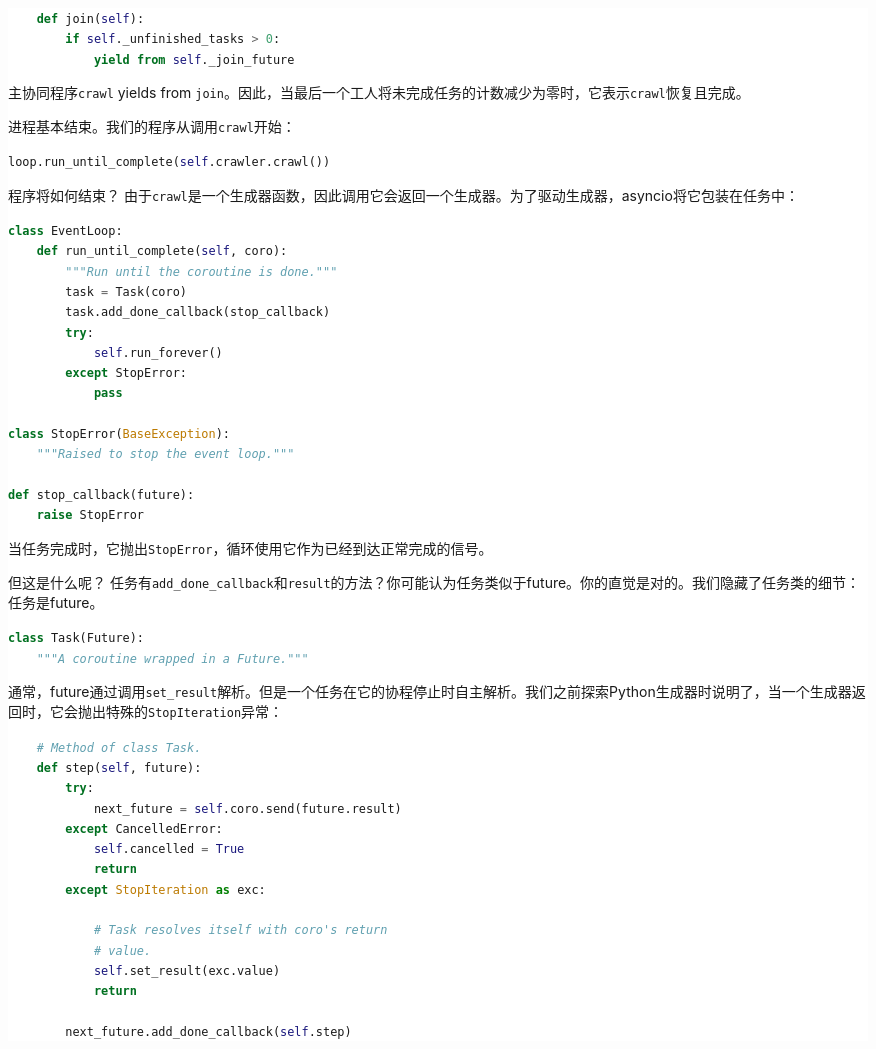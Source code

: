 ```python
    def join(self):
        if self._unfinished_tasks > 0:
            yield from self._join_future
```

主协同程序`crawl` yields from `join`。因此，当最后一个工人将未完成任务的计数减少为零时，它表示`crawl`恢复且完成。

进程基本结束。我们的程序从调用`crawl`开始：

```python
loop.run_until_complete(self.crawler.crawl())
```

程序将如何结束？ 由于`crawl`是一个生成器函数，因此调用它会返回一个生成器。为了驱动生成器，asyncio将它包装在任务中：

```python
class EventLoop:
    def run_until_complete(self, coro):
        """Run until the coroutine is done."""
        task = Task(coro)
        task.add_done_callback(stop_callback)
        try:
            self.run_forever()
        except StopError:
            pass

class StopError(BaseException):
    """Raised to stop the event loop."""

def stop_callback(future):
    raise StopError
```

当任务完成时，它抛出`StopError`，循环使用它作为已经到达正常完成的信号。

但这是什么呢？ 任务有`add_done_callback`和`result`的方法？你可能认为任务类似于future。你的直觉是对的。我们隐藏了任务类的细节：任务是future。

```python
class Task(Future):
    """A coroutine wrapped in a Future."""
```

通常，future通过调用`set_result`解析。但是一个任务在它的协程停止时自主解析。我们之前探索Python生成器时说明了，当一个生成器返回时，它会抛出特殊的`StopIteration`异常：

```python
    # Method of class Task.
    def step(self, future):
        try:
            next_future = self.coro.send(future.result)
        except CancelledError:
            self.cancelled = True
            return
        except StopIteration as exc:

            # Task resolves itself with coro's return
            # value.
            self.set_result(exc.value)
            return

        next_future.add_done_callback(self.step)
```
